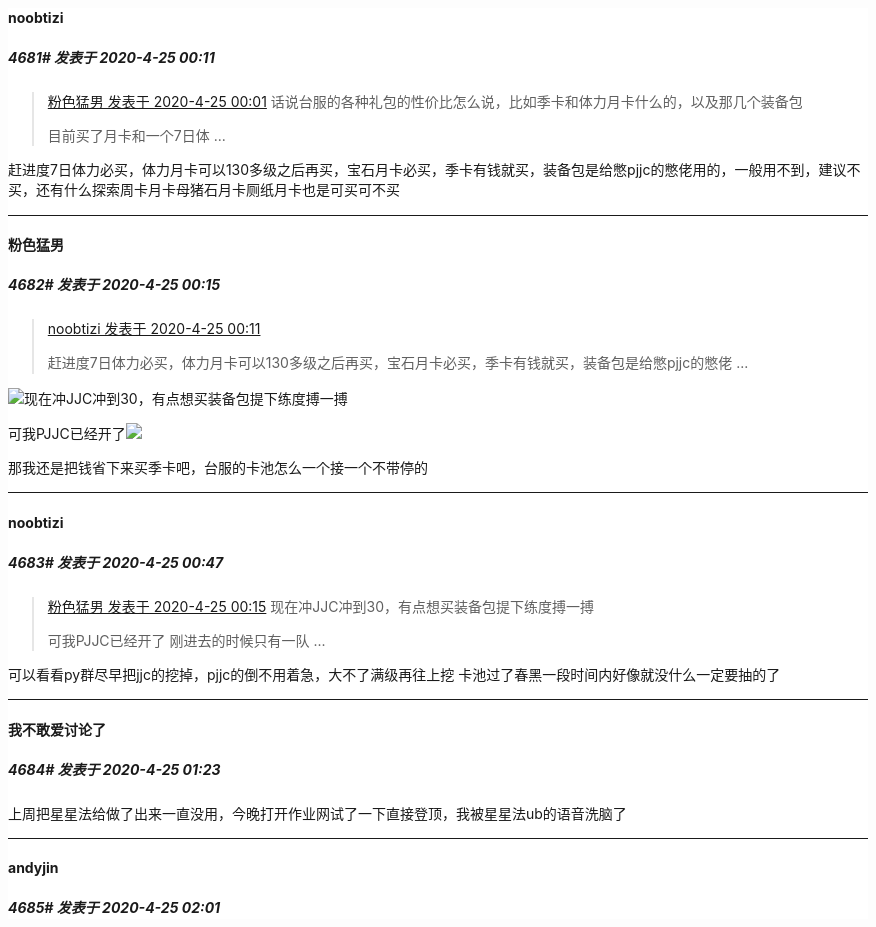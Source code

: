 ####  noobtizi  
##### 4681#       发表于 2020-4-25 00:11


<blockquote><a href="httphttps://bbs.saraba1st.com/2b/forum.php?mod=redirect&amp;goto=findpost&amp;pid=47196817&amp;ptid=1582120" target="_blank">粉色猛男 发表于 2020-4-25 00:01</a>
话说台服的各种礼包的性价比怎么说，比如季卡和体力月卡什么的，以及那几个装备包

目前买了月卡和一个7日体 ...</blockquote>
赶进度7日体力必买，体力月卡可以130多级之后再买，宝石月卡必买，季卡有钱就买，装备包是给憋pjjc的憋佬用的，一般用不到，建议不买，还有什么探索周卡月卡母猪石月卡厕纸月卡也是可买可不买


*****

####  粉色猛男  
##### 4682#       发表于 2020-4-25 00:15


<blockquote><a href="httphttps://bbs.saraba1st.com/2b/forum.php?mod=redirect&amp;goto=findpost&amp;pid=47196889&amp;ptid=1582120" target="_blank">noobtizi 发表于 2020-4-25 00:11</a>

赶进度7日体力必买，体力月卡可以130多级之后再买，宝石月卡必买，季卡有钱就买，装备包是给憋pjjc的憋佬 ...</blockquote>
<img src="https://static.saraba1st.com/image/smiley/face2017/069.png" referrerpolicy="no-referrer">现在冲JJC冲到30，有点想买装备包提下练度搏一搏

可我PJJC已经开了<img src="https://static.saraba1st.com/image/smiley/face2017/001.png" referrerpolicy="no-referrer">

那我还是把钱省下来买季卡吧，台服的卡池怎么一个接一个不带停的


*****

####  noobtizi  
##### 4683#       发表于 2020-4-25 00:47


<blockquote><a href="httphttps://bbs.saraba1st.com/2b/forum.php?mod=redirect&amp;goto=findpost&amp;pid=47196912&amp;ptid=1582120" target="_blank">粉色猛男 发表于 2020-4-25 00:15</a>
现在冲JJC冲到30，有点想买装备包提下练度搏一搏

可我PJJC已经开了 刚进去的时候只有一队 ...</blockquote>
可以看看py群尽早把jjc的挖掉，pjjc的倒不用着急，大不了满级再往上挖
卡池过了春黑一段时间内好像就没什么一定要抽的了


*****

####  我不敢爱讨论了  
##### 4684#       发表于 2020-4-25 01:23


上周把星星法给做了出来一直没用，今晚打开作业网试了一下直接登顶，我被星星法ub的语音洗脑了


*****

####  andyjin  
##### 4685#       发表于 2020-4-25 02:01
